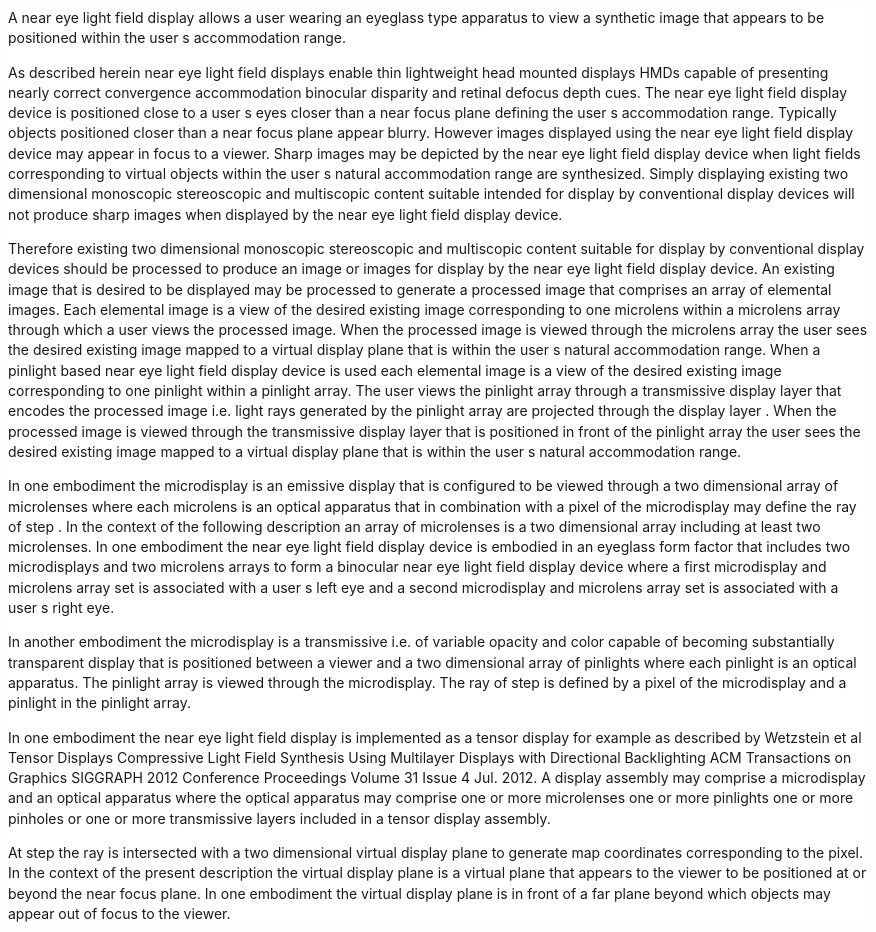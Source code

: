 A near eye light field display allows a user wearing an eyeglass type apparatus to view a synthetic image that appears to be positioned within the user s accommodation range.

As described herein near eye light field displays enable thin lightweight head mounted displays HMDs capable of presenting nearly correct convergence accommodation binocular disparity and retinal defocus depth cues. The near eye light field display device is positioned close to a user s eyes closer than a near focus plane defining the user s accommodation range. Typically objects positioned closer than a near focus plane appear blurry. However images displayed using the near eye light field display device may appear in focus to a viewer. Sharp images may be depicted by the near eye light field display device when light fields corresponding to virtual objects within the user s natural accommodation range are synthesized. Simply displaying existing two dimensional monoscopic stereoscopic and multiscopic content suitable intended for display by conventional display devices will not produce sharp images when displayed by the near eye light field display device.

Therefore existing two dimensional monoscopic stereoscopic and multiscopic content suitable for display by conventional display devices should be processed to produce an image or images for display by the near eye light field display device. An existing image that is desired to be displayed may be processed to generate a processed image that comprises an array of elemental images. Each elemental image is a view of the desired existing image corresponding to one microlens within a microlens array through which a user views the processed image. When the processed image is viewed through the microlens array the user sees the desired existing image mapped to a virtual display plane that is within the user s natural accommodation range. When a pinlight based near eye light field display device is used each elemental image is a view of the desired existing image corresponding to one pinlight within a pinlight array. The user views the pinlight array through a transmissive display layer that encodes the processed image i.e. light rays generated by the pinlight array are projected through the display layer . When the processed image is viewed through the transmissive display layer that is positioned in front of the pinlight array the user sees the desired existing image mapped to a virtual display plane that is within the user s natural accommodation range.

In one embodiment the microdisplay is an emissive display that is configured to be viewed through a two dimensional array of microlenses where each microlens is an optical apparatus that in combination with a pixel of the microdisplay may define the ray of step . In the context of the following description an array of microlenses is a two dimensional array including at least two microlenses. In one embodiment the near eye light field display device is embodied in an eyeglass form factor that includes two microdisplays and two microlens arrays to form a binocular near eye light field display device where a first microdisplay and microlens array set is associated with a user s left eye and a second microdisplay and microlens array set is associated with a user s right eye.

In another embodiment the microdisplay is a transmissive i.e. of variable opacity and color capable of becoming substantially transparent display that is positioned between a viewer and a two dimensional array of pinlights where each pinlight is an optical apparatus. The pinlight array is viewed through the microdisplay. The ray of step is defined by a pixel of the microdisplay and a pinlight in the pinlight array.

In one embodiment the near eye light field display is implemented as a tensor display for example as described by Wetzstein et al Tensor Displays Compressive Light Field Synthesis Using Multilayer Displays with Directional Backlighting ACM Transactions on Graphics SIGGRAPH 2012 Conference Proceedings Volume 31 Issue 4 Jul. 2012. A display assembly may comprise a microdisplay and an optical apparatus where the optical apparatus may comprise one or more microlenses one or more pinlights one or more pinholes or one or more transmissive layers included in a tensor display assembly.

At step the ray is intersected with a two dimensional virtual display plane to generate map coordinates corresponding to the pixel. In the context of the present description the virtual display plane is a virtual plane that appears to the viewer to be positioned at or beyond the near focus plane. In one embodiment the virtual display plane is in front of a far plane beyond which objects may appear out of focus to the viewer.
